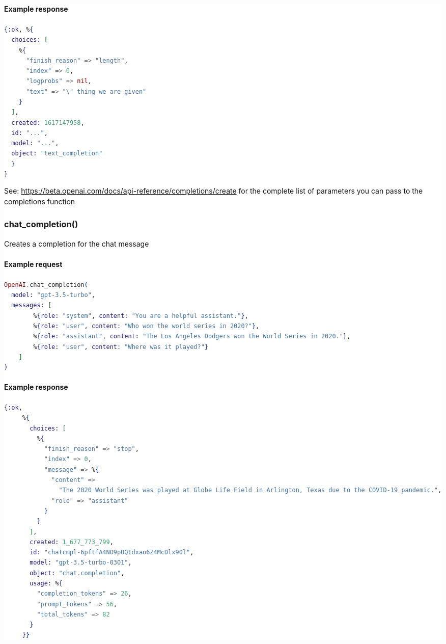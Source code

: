 #### Example response
```elixir
{:ok, %{
  choices: [
    %{
      "finish_reason" => "length",
      "index" => 0,
      "logprobs" => nil,
      "text" => "\" thing we are given"
    }
  ],
  created: 1617147958,
  id: "...",
  model: "...",
  object: "text_completion"
  }
}
```
See: https://beta.openai.com/docs/api-reference/completions/create for the complete list of parameters you can pass to the completions function


### chat_completion()
Creates a completion for the chat message

#### Example request
```elixir
OpenAI.chat_completion(
  model: "gpt-3.5-turbo",
  messages: [
        %{role: "system", content: "You are a helpful assistant."},
        %{role: "user", content: "Who won the world series in 2020?"},
        %{role: "assistant", content: "The Los Angeles Dodgers won the World Series in 2020."},
        %{role: "user", content: "Where was it played?"}
    ]
)
```

#### Example response
```elixir
{:ok,
     %{
       choices: [
         %{
           "finish_reason" => "stop",
           "index" => 0,
           "message" => %{
             "content" =>
               "The 2020 World Series was played at Globe Life Field in Arlington, Texas due to the COVID-19 pandemic.",
             "role" => "assistant"
           }
         }
       ],
       created: 1_677_773_799,
       id: "chatcmpl-6pftfA4NO9pOQIdxao6Z4McDlx90l",
       model: "gpt-3.5-turbo-0301",
       object: "chat.completion",
       usage: %{
         "completion_tokens" => 26,
         "prompt_tokens" => 56,
         "total_tokens" => 82
       }
     }}
```